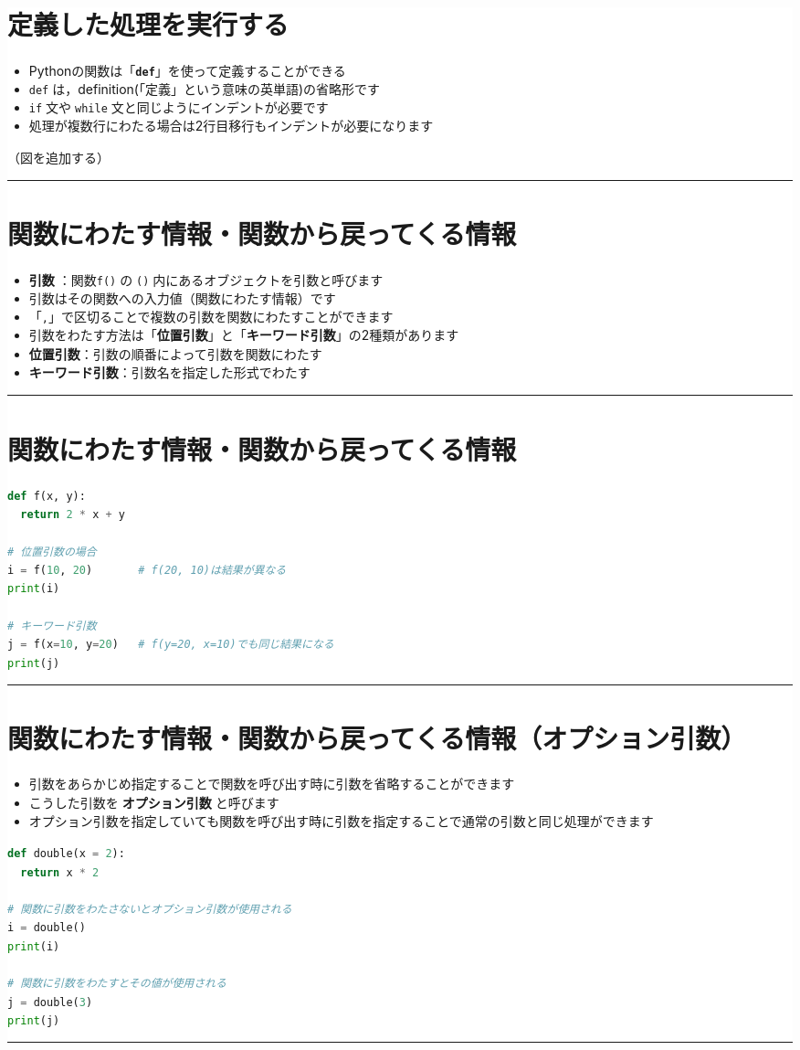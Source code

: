 
# 定義した処理を実行する

- Pythonの関数は「**`def`**」を使って定義することができる
- `def` は，definition(「定義」という意味の英単語)の省略形です
- `if` 文や `while` 文と同じようにインデントが必要です
- 処理が複数行にわたる場合は2行目移行もインデントが必要になります

（図を追加する）

---

# 関数にわたす情報・関数から戻ってくる情報

- **引数** ：関数`f()` の `()` 内にあるオブジェクトを引数と呼びます
- 引数はその関数への入力値（関数にわたす情報）です
- 「`,`」で区切ることで複数の引数を関数にわたすことができます
- 引数をわたす方法は「**位置引数**」と「**キーワード引数**」の2種類があります
- **位置引数**：引数の順番によって引数を関数にわたす
- **キーワード引数**：引数名を指定した形式でわたす

---

# 関数にわたす情報・関数から戻ってくる情報

```python
def f(x, y):
  return 2 * x + y

# 位置引数の場合
i = f(10, 20)       # f(20, 10)は結果が異なる
print(i)

# キーワード引数
j = f(x=10, y=20)   # f(y=20, x=10)でも同じ結果になる
print(j)
```

---

# 関数にわたす情報・関数から戻ってくる情報（オプション引数）

- 引数をあらかじめ指定することで関数を呼び出す時に引数を省略することができます
- こうした引数を **オプション引数** と呼びます
- オプション引数を指定していても関数を呼び出す時に引数を指定することで通常の引数と同じ処理ができます

```python
def double(x = 2):
  return x * 2

# 関数に引数をわたさないとオプション引数が使用される
i = double()
print(i)

# 関数に引数をわたすとその値が使用される
j = double(3)
print(j)
```

---